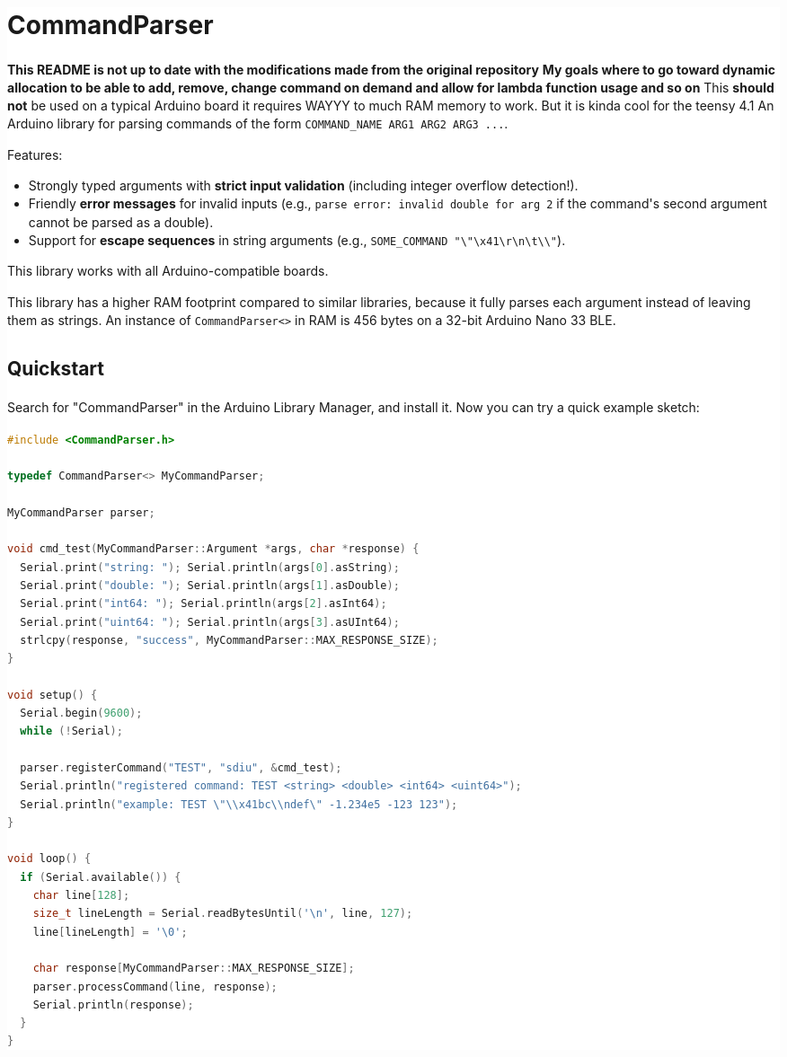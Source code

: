 
CommandParser
=============
**This README is not up to date with the modifications made from the original repository**
**My goals where to go toward dynamic allocation to be able to add, remove, change command on demand and allow for lambda function usage and so on**
This **should not** be used on a typical Arduino board it requires WAYYY to much RAM memory to work. But it is kinda cool for the teensy 4.1
An Arduino library for parsing commands of the form `COMMAND_NAME ARG1 ARG2 ARG3 ...`.

Features:

* Strongly typed arguments with **strict input validation** (including integer overflow detection!).
* Friendly **error messages** for invalid inputs (e.g., `parse error: invalid double for arg 2` if the command's second argument cannot be parsed as a double).
* Support for **escape sequences** in string arguments (e.g., `SOME_COMMAND "\"\x41\r\n\t\\"`).

This library works with all Arduino-compatible boards.

This library has a higher RAM footprint compared to similar libraries, because it fully parses each argument instead of leaving them as strings. An instance of `CommandParser<>` in RAM is 456 bytes on a 32-bit Arduino Nano 33 BLE.

Quickstart
----------

Search for "CommandParser" in the Arduino Library Manager, and install it. Now you can try a quick example sketch:

```cpp
#include <CommandParser.h>

typedef CommandParser<> MyCommandParser;

MyCommandParser parser;

void cmd_test(MyCommandParser::Argument *args, char *response) {
  Serial.print("string: "); Serial.println(args[0].asString);
  Serial.print("double: "); Serial.println(args[1].asDouble);
  Serial.print("int64: "); Serial.println(args[2].asInt64);
  Serial.print("uint64: "); Serial.println(args[3].asUInt64);
  strlcpy(response, "success", MyCommandParser::MAX_RESPONSE_SIZE);
}

void setup() {
  Serial.begin(9600);
  while (!Serial);

  parser.registerCommand("TEST", "sdiu", &cmd_test);
  Serial.println("registered command: TEST <string> <double> <int64> <uint64>");
  Serial.println("example: TEST \"\\x41bc\\ndef\" -1.234e5 -123 123");
}

void loop() {
  if (Serial.available()) {
    char line[128];
    size_t lineLength = Serial.readBytesUntil('\n', line, 127);
    line[lineLength] = '\0';

    char response[MyCommandParser::MAX_RESPONSE_SIZE];
    parser.processCommand(line, response);
    Serial.println(response);
  }
}
```
